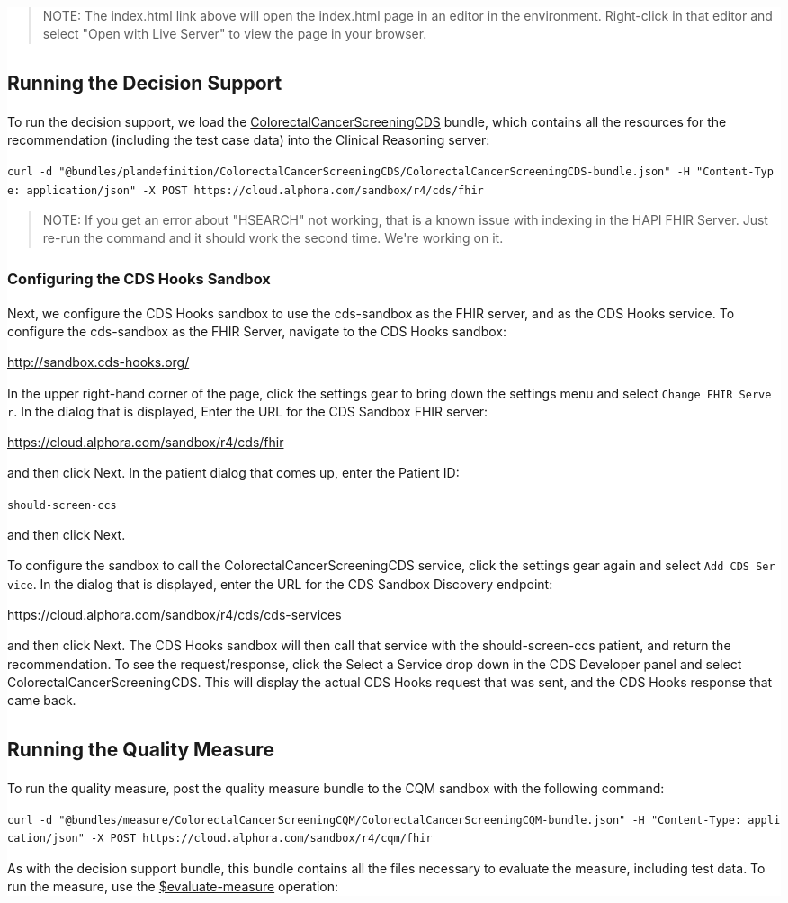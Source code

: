 > NOTE: The index.html link above will open the index.html page in an editor in the environment. Right-click in that editor and select "Open with Live Server" to view the page in your browser.

## Running the Decision Support

To run the decision support, we load the [ColorectalCancerScreeningCDS](bundles/plandefinition/ColorectalCancerScreeningCQM/ColorectalCancerScreeningCQM-bundle.json) bundle, which contains all the resources for the recommendation (including the test case data) into the Clinical Reasoning server:

    curl -d "@bundles/plandefinition/ColorectalCancerScreeningCDS/ColorectalCancerScreeningCDS-bundle.json" -H "Content-Type: application/json" -X POST https://cloud.alphora.com/sandbox/r4/cds/fhir

> NOTE: If you get an error about "HSEARCH" not working, that is a known issue with indexing in the HAPI FHIR Server. Just re-run the command and it should work the second time. We're working on it.

### Configuring the CDS Hooks Sandbox

Next, we configure the CDS Hooks sandbox to use the cds-sandbox as the FHIR server, and as the CDS Hooks service. To configure the cds-sandbox as the FHIR Server, navigate to the CDS Hooks sandbox:

http://sandbox.cds-hooks.org/

In the upper right-hand corner of the page, click the settings gear to bring down the settings menu and select `Change FHIR Server`. In the dialog that is displayed, Enter the URL for the CDS Sandbox FHIR server:

https://cloud.alphora.com/sandbox/r4/cds/fhir

and then click Next. In the patient dialog that comes up, enter the Patient ID:

`should-screen-ccs`

and then click Next.

To configure the sandbox to call the ColorectalCancerScreeningCDS service, click the settings gear again and select `Add CDS Service`. In the dialog that is displayed, enter the URL for the CDS Sandbox Discovery endpoint:

https://cloud.alphora.com/sandbox/r4/cds/cds-services

and then click Next. The CDS Hooks sandbox will then call that service with the should-screen-ccs patient, and return the recommendation. To see the request/response, click the Select a Service drop down in the CDS Developer panel and select ColorectalCancerScreeningCDS. This will display the actual CDS Hooks request that was sent, and the CDS Hooks response that came back.

## Running the Quality Measure

To run the quality measure, post the quality measure bundle to the CQM sandbox with the following command:

    curl -d "@bundles/measure/ColorectalCancerScreeningCQM/ColorectalCancerScreeningCQM-bundle.json" -H "Content-Type: application/json" -X POST https://cloud.alphora.com/sandbox/r4/cqm/fhir

As with the decision support bundle, this bundle contains all the files necessary to evaluate the measure, including test data. To run the measure, use the [$evaluate-measure](https://hl7.org/fhir/measure-operation-evaluate-measure.html) operation:
